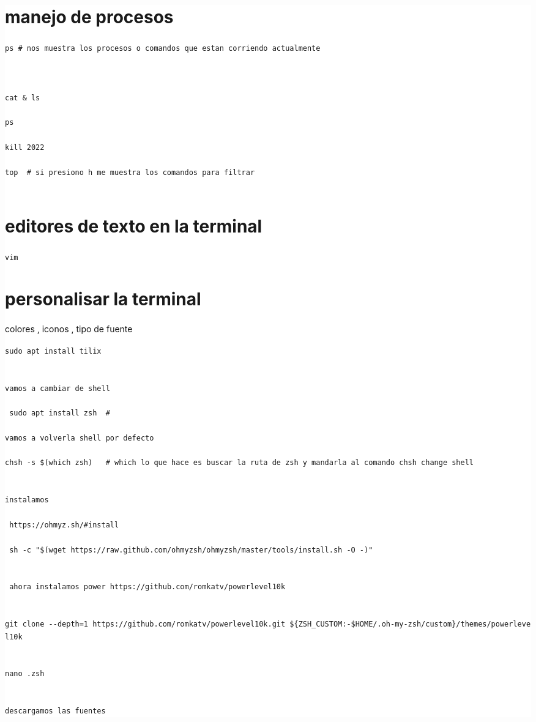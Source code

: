 # manejo de procesos 


```
ps # nos muestra los procesos o comandos que estan corriendo actualmente 



cat & ls

ps

kill 2022

top  # si presiono h me muestra los comandos para filtrar


```

# editores de texto en la terminal 

```
vim 

```

# personalisar la terminal 

colores , iconos , tipo de fuente

```
sudo apt install tilix


vamos a cambiar de shell 

 sudo apt install zsh  #

vamos a volverla shell por defecto

chsh -s $(which zsh)   # which lo que hace es buscar la ruta de zsh y mandarla al comando chsh change shell


instalamos  

 https://ohmyz.sh/#install

 sh -c "$(wget https://raw.github.com/ohmyzsh/ohmyzsh/master/tools/install.sh -O -)"


 ahora instalamos power https://github.com/romkatv/powerlevel10k


git clone --depth=1 https://github.com/romkatv/powerlevel10k.git ${ZSH_CUSTOM:-$HOME/.oh-my-zsh/custom}/themes/powerlevel10k


nano .zsh


descargamos las fuentes

```